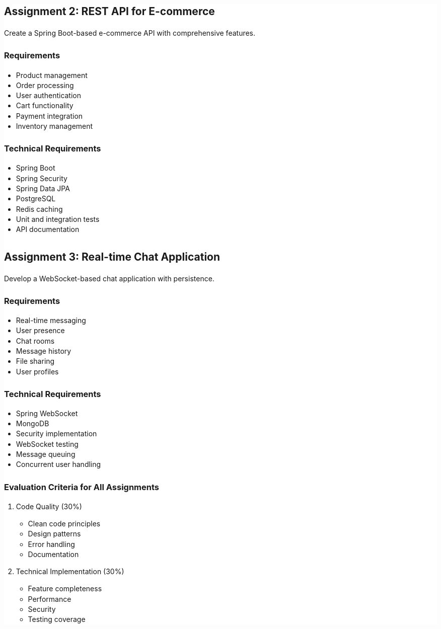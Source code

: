 ## Assignment 2: REST API for E-commerce
Create a Spring Boot-based e-commerce API with comprehensive features.

### Requirements
- Product management
- Order processing
- User authentication
- Cart functionality
- Payment integration
- Inventory management

### Technical Requirements
- Spring Boot
- Spring Security
- Spring Data JPA
- PostgreSQL
- Redis caching
- Unit and integration tests
- API documentation

## Assignment 3: Real-time Chat Application
Develop a WebSocket-based chat application with persistence.

### Requirements
- Real-time messaging
- User presence
- Chat rooms
- Message history
- File sharing
- User profiles

### Technical Requirements
- Spring WebSocket
- MongoDB
- Security implementation
- WebSocket testing
- Message queuing
- Concurrent user handling

### Evaluation Criteria for All Assignments
1. Code Quality (30%)
   - Clean code principles
   - Design patterns
   - Error handling
   - Documentation

2. Technical Implementation (30%)
   - Feature completeness
   - Performance
   - Security
   - Testing coverage
